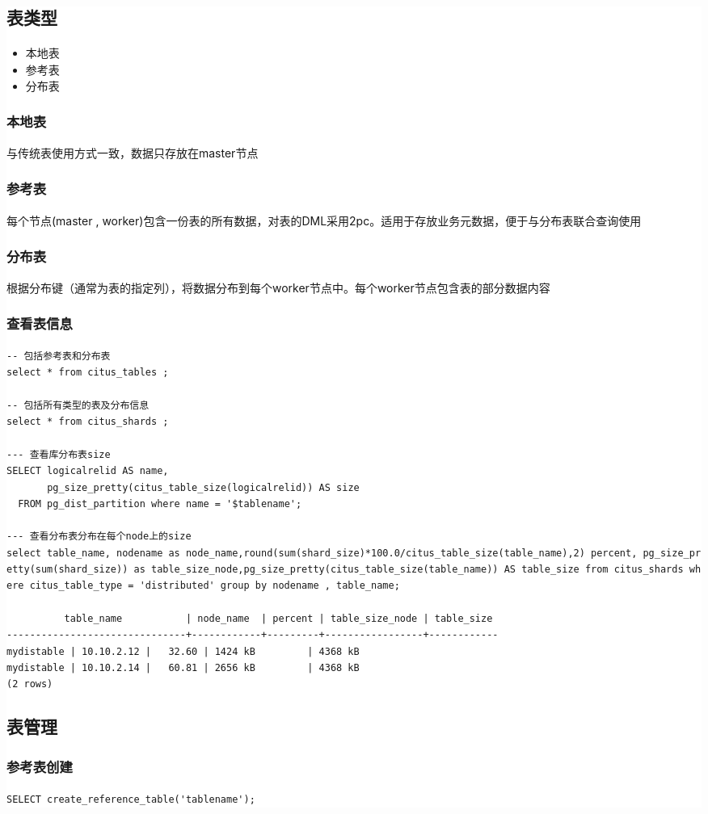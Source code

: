 ## 表类型

- 本地表
- 参考表
- 分布表

### 本地表

与传统表使用方式一致，数据只存放在master节点

### 参考表

每个节点(master , worker)包含一份表的所有数据，对表的DML采用2pc。适用于存放业务元数据，便于与分布表联合查询使用

### 分布表

根据分布键（通常为表的指定列），将数据分布到每个worker节点中。每个worker节点包含表的部分数据内容

### 查看表信息

```
-- 包括参考表和分布表
select * from citus_tables ;

-- 包括所有类型的表及分布信息
select * from citus_shards ;

--- 查看库分布表size
SELECT logicalrelid AS name,
       pg_size_pretty(citus_table_size(logicalrelid)) AS size
  FROM pg_dist_partition where name = '$tablename';

--- 查看分布表分布在每个node上的size 
select table_name, nodename as node_name,round(sum(shard_size)*100.0/citus_table_size(table_name),2) percent, pg_size_pretty(sum(shard_size)) as table_size_node,pg_size_pretty(citus_table_size(table_name)) AS table_size from citus_shards where citus_table_type = 'distributed' group by nodename , table_name;

          table_name           | node_name  | percent | table_size_node | table_size
-------------------------------+------------+---------+-----------------+------------
mydistable | 10.10.2.12 |   32.60 | 1424 kB         | 4368 kB
mydistable | 10.10.2.14 |   60.81 | 2656 kB         | 4368 kB
(2 rows)

```

## 表管理

### 参考表创建

```
SELECT create_reference_table('tablename');
```
